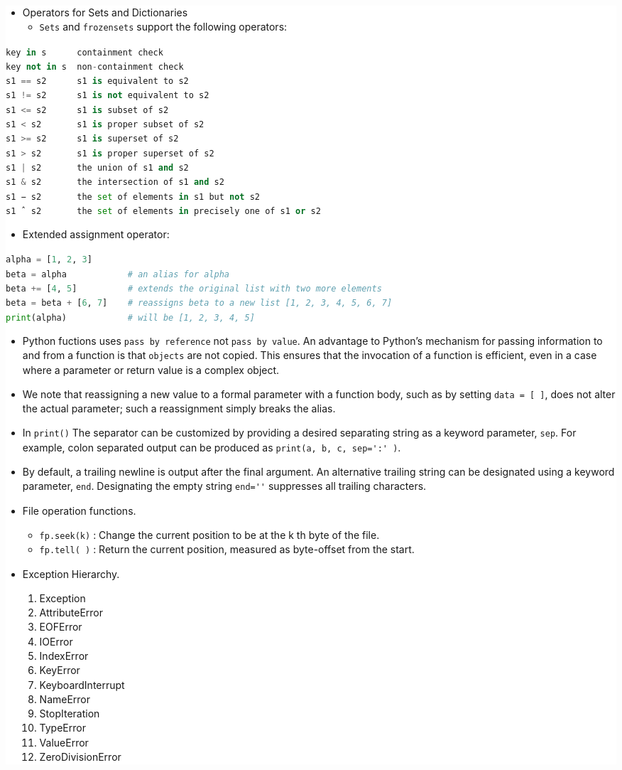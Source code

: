 * Operators for Sets and Dictionaries
  * `Sets` and `frozensets` support the following operators:
```python
key in s      containment check
key not in s  non-containment check
s1 == s2      s1 is equivalent to s2
s1 != s2      s1 is not equivalent to s2
s1 <= s2      s1 is subset of s2
s1 < s2       s1 is proper subset of s2
s1 >= s2      s1 is superset of s2
s1 > s2       s1 is proper superset of s2
s1 | s2       the union of s1 and s2
s1 & s2       the intersection of s1 and s2
s1 − s2       the set of elements in s1 but not s2
s1 ˆ s2       the set of elements in precisely one of s1 or s2
```

* Extended assignment operator:
```python
alpha = [1, 2, 3]
beta = alpha            # an alias for alpha
beta += [4, 5]          # extends the original list with two more elements
beta = beta + [6, 7]    # reassigns beta to a new list [1, 2, 3, 4, 5, 6, 7]
print(alpha)            # will be [1, 2, 3, 4, 5]
```

* Python fuctions uses `pass by reference` not `pass by value`.
An advantage to Python’s mechanism for passing information to and from a
function is that `objects` are not copied. This ensures that the invocation of a function
is efficient, even in a case where a parameter or return value is a complex object.
* We note that reassigning a new
value to a formal parameter with a function body, such as by setting `data = [ ]`,
does not alter the actual parameter; such a reassignment simply breaks the alias.

* In `print()` The separator can be customized by providing
a desired separating string as a keyword parameter, `sep`. For example, colon separated 
output can be produced as `print(a, b, c, sep=':' )`.

* By default, a trailing newline is output after the final argument. An alternative trailing string can be designated using a keyword parameter, `end`. Designating the empty string `end=''` suppresses all trailing characters.

* File operation functions.
   * `fp.seek(k)` : Change the current position to be at the k th byte of the file. 
   * `fp.tell( )` : Return the current position, measured as byte-offset from the start. 
 
* Exception Hierarchy.
  1. Exception
  2. AttributeError
  3. EOFError
  4. IOError
  5. IndexError
  6. KeyError
  7. KeyboardInterrupt
  8. NameError
  9. StopIteration
  10. TypeError
  11. ValueError
  12. ZeroDivisionError 
 